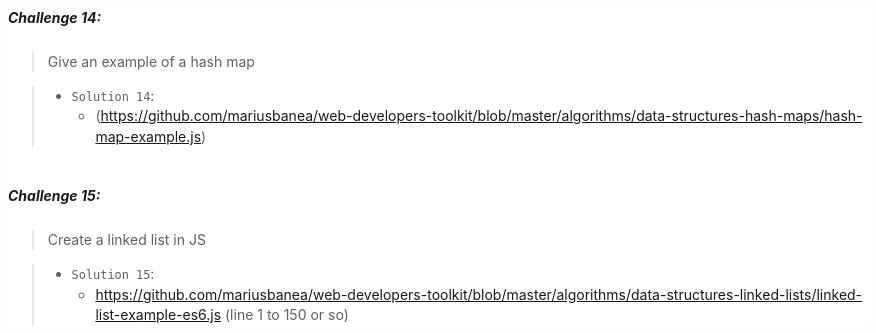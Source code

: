 
#
##### Challenge 14:
> Give an example of a hash map

> * `Solution 14`: 
>   * (https://github.com/mariusbanea/web-developers-toolkit/blob/master/algorithms/data-structures-hash-maps/hash-map-example.js)

#
##### Challenge 15:
> Create a linked list in JS

> * `Solution 15`: 
>   * https://github.com/mariusbanea/web-developers-toolkit/blob/master/algorithms/data-structures-linked-lists/linked-list-example-es6.js (line 1 to 150 or so)
